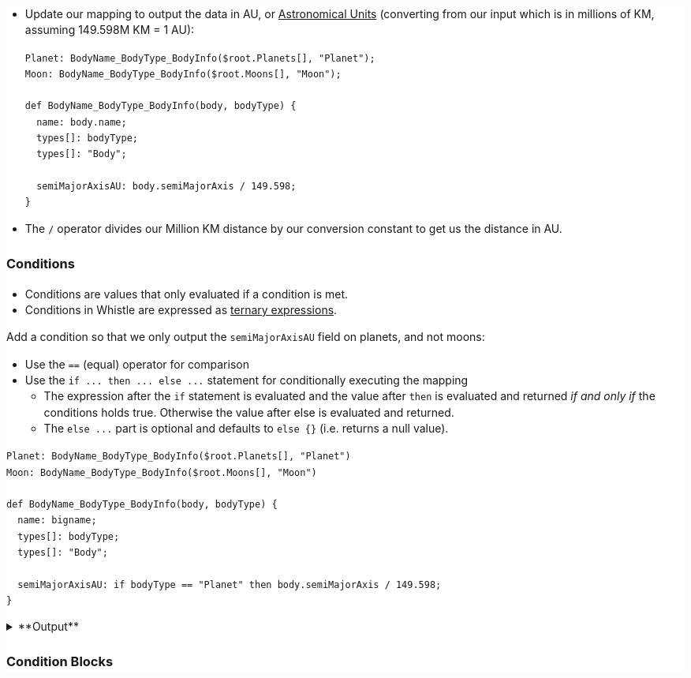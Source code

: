 *   Update our mapping to output the data in AU, or
    [Astronomical Units](https://en.wikipedia.org/wiki/Astronomical_unit)
    (converting from our input which is in millions of KM, assuming 149.598M
    KM = 1 AU):

    ``` {highlight="context:semiMajorAxisAU,1"}
    Planet: BodyName_BodyType_BodyInfo($root.Planets[], "Planet");
    Moon: BodyName_BodyType_BodyInfo($root.Moons[], "Moon");

    def BodyName_BodyType_BodyInfo(body, bodyType) {
      name: body.name;
      types[]: bodyType;
      types[]: "Body";

      semiMajorAxisAU: body.semiMajorAxis / 149.598;
    }
    ```

*   The `/` operator divides our Million KM distance by our conversion constant
    to get us the distance in AU.

### Conditions

*   Conditions are values that only evaluated if a condition is met.
*   Conditions in Whistle are expressed as
    [ternary expressions](https://en.wikipedia.org/wiki/%3F:).

Add a condition so that we only output the `semiMajorAxisAU` field on planets,
and not moons:

*   Use the `==` (equal) operator for comparison
*   Use the `if ... then ... else ...` statement for conditionally executing the
    mapping
    *   The expression after the `if` statement is evaluated and the value after
        `then` is evaluated and returned *if and only if* the conditions holds
        true. Otherwise the value after else is evaluated and returned.
    *   The `else ...` part is optional and defaults to `else {}` (i.e. returns
        a null value).

``` {highlight="content:\(if[^)]+\)"}
Planet: BodyName_BodyType_BodyInfo($root.Planets[], "Planet")
Moon: BodyName_BodyType_BodyInfo($root.Moons[], "Moon")

def BodyName_BodyType_BodyInfo(body, bodyType) {
  name: bigname;
  types[]: bodyType;
  types[]: "Body";

  semiMajorAxisAU: if bodyType == "Planet" then body.semiMajorAxis / 149.598;
}
```

<details><summary>**Output**</summary></details>

### Condition Blocks
